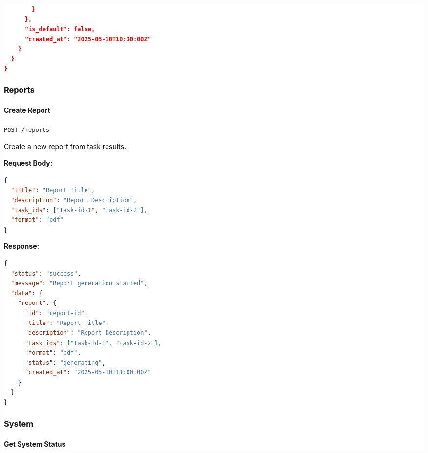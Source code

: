 ```json
        }
      },
      "is_default": false,
      "created_at": "2025-05-10T10:30:00Z"
    }
  }
}
```

### Reports

#### Create Report

```
POST /reports
```

Create a new report from task results.

**Request Body:**

```json
{
  "title": "Report Title",
  "description": "Report Description",
  "task_ids": ["task-id-1", "task-id-2"],
  "format": "pdf"
}
```

**Response:**

```json
{
  "status": "success",
  "message": "Report generation started",
  "data": {
    "report": {
      "id": "report-id",
      "title": "Report Title",
      "description": "Report Description",
      "task_ids": ["task-id-1", "task-id-2"],
      "format": "pdf",
      "status": "generating",
      "created_at": "2025-05-10T11:00:00Z"
    }
  }
}
```

### System

#### Get System Status
